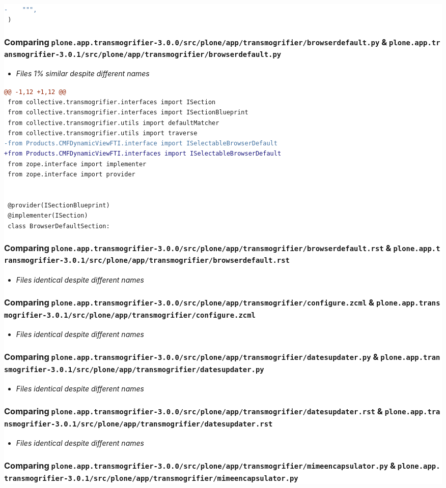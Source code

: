 ```diff
-    """,
 )
```

### Comparing `plone.app.transmogrifier-3.0.0/src/plone/app/transmogrifier/browserdefault.py` & `plone.app.transmogrifier-3.0.1/src/plone/app/transmogrifier/browserdefault.py`

 * *Files 1% similar despite different names*

```diff
@@ -1,12 +1,12 @@
 from collective.transmogrifier.interfaces import ISection
 from collective.transmogrifier.interfaces import ISectionBlueprint
 from collective.transmogrifier.utils import defaultMatcher
 from collective.transmogrifier.utils import traverse
-from Products.CMFDynamicViewFTI.interface import ISelectableBrowserDefault
+from Products.CMFDynamicViewFTI.interfaces import ISelectableBrowserDefault
 from zope.interface import implementer
 from zope.interface import provider
 
 
 @provider(ISectionBlueprint)
 @implementer(ISection)
 class BrowserDefaultSection:
```

### Comparing `plone.app.transmogrifier-3.0.0/src/plone/app/transmogrifier/browserdefault.rst` & `plone.app.transmogrifier-3.0.1/src/plone/app/transmogrifier/browserdefault.rst`

 * *Files identical despite different names*

### Comparing `plone.app.transmogrifier-3.0.0/src/plone/app/transmogrifier/configure.zcml` & `plone.app.transmogrifier-3.0.1/src/plone/app/transmogrifier/configure.zcml`

 * *Files identical despite different names*

### Comparing `plone.app.transmogrifier-3.0.0/src/plone/app/transmogrifier/datesupdater.py` & `plone.app.transmogrifier-3.0.1/src/plone/app/transmogrifier/datesupdater.py`

 * *Files identical despite different names*

### Comparing `plone.app.transmogrifier-3.0.0/src/plone/app/transmogrifier/datesupdater.rst` & `plone.app.transmogrifier-3.0.1/src/plone/app/transmogrifier/datesupdater.rst`

 * *Files identical despite different names*

### Comparing `plone.app.transmogrifier-3.0.0/src/plone/app/transmogrifier/mimeencapsulator.py` & `plone.app.transmogrifier-3.0.1/src/plone/app/transmogrifier/mimeencapsulator.py`
